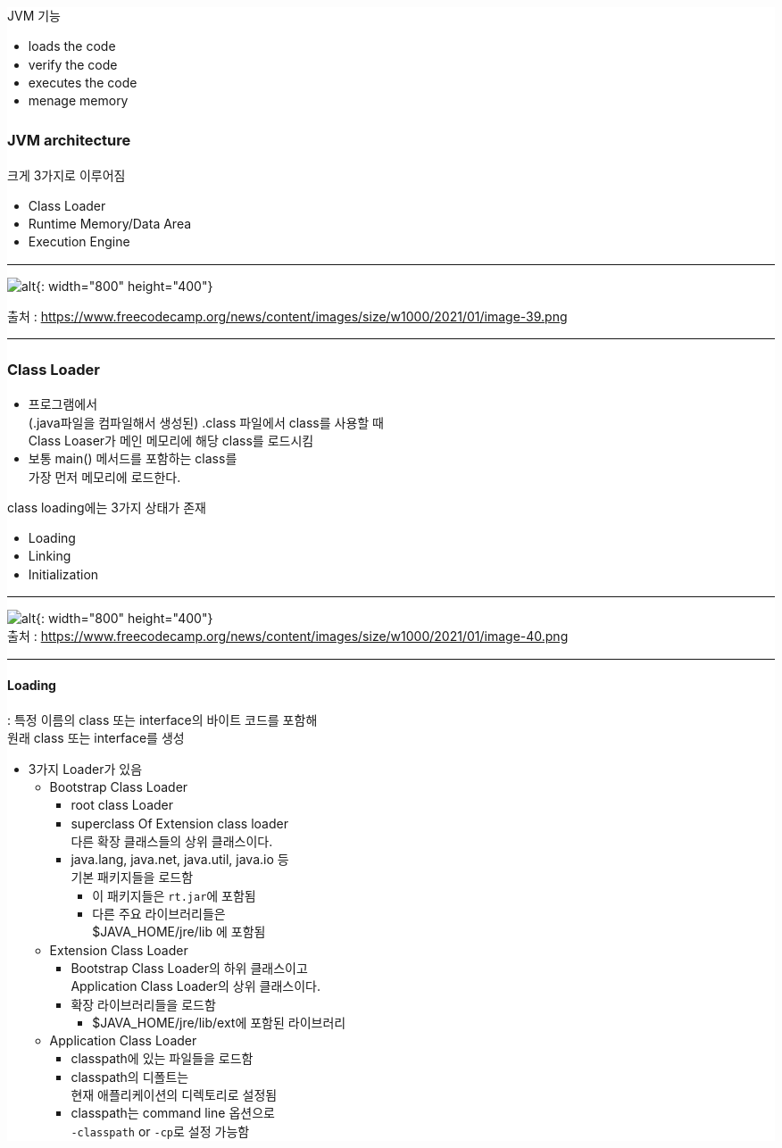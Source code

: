 JVM 기능
- loads the code       
- verify the  code     
- executes the code    
- menage memory

### JVM architecture
크게 3가지로 이루어짐
- Class Loader
- Runtime Memory/Data Area
- Execution Engine

---
![alt](https://www.freecodecamp.org/news/content/images/size/w1000/2021/01/image-39.png){: width="800" height="400"} <br>

출처 : https://www.freecodecamp.org/news/content/images/size/w1000/2021/01/image-39.png

______

### Class Loader
- 프로그램에서 <br>
(.java파일을 컴파일해서 생성된) .class 파일에서 class를 사용할 때 <br>
Class Loaser가 메인 메모리에 해당 class를 로드시킴
- 보통 main() 메서드를 포함하는 class를 <br>
가장 먼저 메모리에 로드한다.

class loading에는 3가지 상태가 존재
- Loading
- Linking
- Initialization
---
![alt](https://www.freecodecamp.org/news/content/images/size/w1000/2021/01/image-40.png){: width="800" height="400"} <br>
출처 : https://www.freecodecamp.org/news/content/images/size/w1000/2021/01/image-40.png

____

#### Loading
: 특정 이름의 class 또는 interface의 바이트 코드를 포함해<br>
원래 class 또는 interface를 생성
- 3가지 Loader가 있음
    - Bootstrap Class Loader
        - root class Loader <br>
        - superclass Of Extension class loader <br>
        다른 확장 클래스들의 상위 클래스이다.
        - java.lang, java.net, java.util, java.io 등 <br>
         기본 패키지들을 로드함
            - 이 패키지들은 `rt.jar`에 포함됨
            - 다른 주요 라이브러리들은 <br>
            $JAVA_HOME/jre/lib 에 포함됨
    - Extension Class Loader
        - Bootstrap Class Loader의 하위 클래스이고 <br>
        Application Class Loader의 상위 클래스이다.
        - 확장 라이브러리들을 로드함
            - $JAVA_HOME/jre/lib/ext에 포함된 라이브러리
    - Application Class Loader
        - classpath에 있는 파일들을 로드함
        - classpath의 디폴트는 <br>
         현재 애플리케이션의 디렉토리로 설정됨
        - classpath는 command line 옵션으로 <br>
        `-classpath` or `-cp`로 설정 가능함 
    